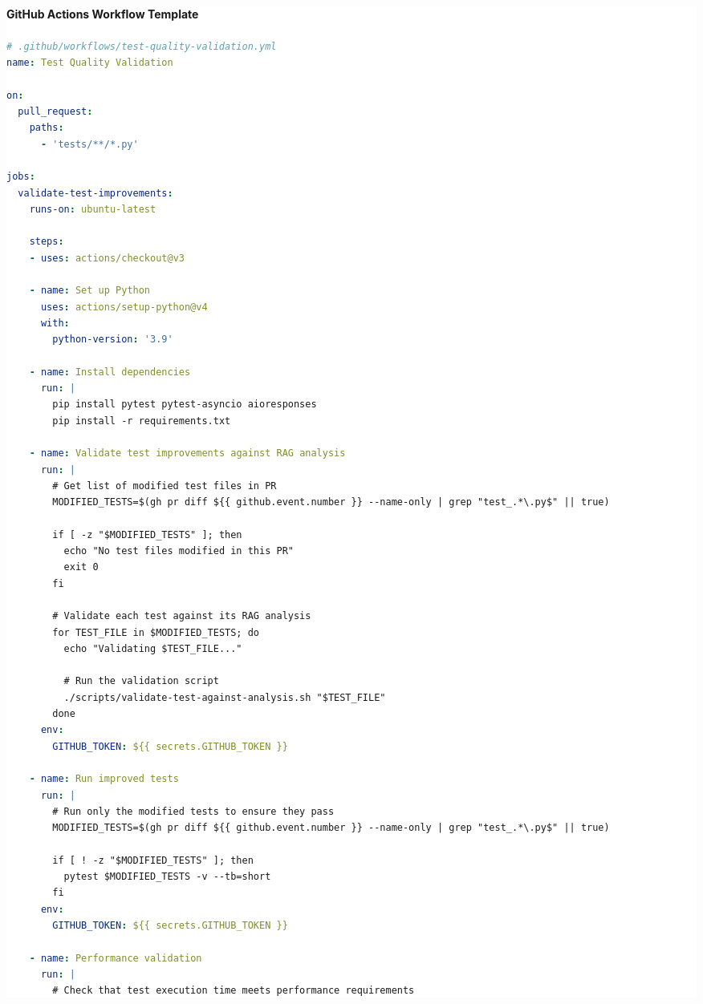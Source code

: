 #### GitHub Actions Workflow Template
```yaml
# .github/workflows/test-quality-validation.yml
name: Test Quality Validation

on:
  pull_request:
    paths:
      - 'tests/**/*.py'

jobs:
  validate-test-improvements:
    runs-on: ubuntu-latest
    
    steps:
    - uses: actions/checkout@v3
    
    - name: Set up Python
      uses: actions/setup-python@v4
      with:
        python-version: '3.9'
        
    - name: Install dependencies
      run: |
        pip install pytest pytest-asyncio aioresponses
        pip install -r requirements.txt
        
    - name: Validate test improvements against RAG analysis
      run: |
        # Get list of modified test files in PR
        MODIFIED_TESTS=$(gh pr diff ${{ github.event.number }} --name-only | grep "test_.*\.py$" || true)
        
        if [ -z "$MODIFIED_TESTS" ]; then
          echo "No test files modified in this PR"
          exit 0
        fi
        
        # Validate each test against its RAG analysis
        for TEST_FILE in $MODIFIED_TESTS; do
          echo "Validating $TEST_FILE..."
          
          # Run the validation script
          ./scripts/validate-test-against-analysis.sh "$TEST_FILE"
        done
      env:
        GITHUB_TOKEN: ${{ secrets.GITHUB_TOKEN }}
        
    - name: Run improved tests
      run: |
        # Run only the modified tests to ensure they pass
        MODIFIED_TESTS=$(gh pr diff ${{ github.event.number }} --name-only | grep "test_.*\.py$" || true)
        
        if [ ! -z "$MODIFIED_TESTS" ]; then
          pytest $MODIFIED_TESTS -v --tb=short
        fi
      env:
        GITHUB_TOKEN: ${{ secrets.GITHUB_TOKEN }}
        
    - name: Performance validation
      run: |
        # Check that test execution time meets performance requirements
```